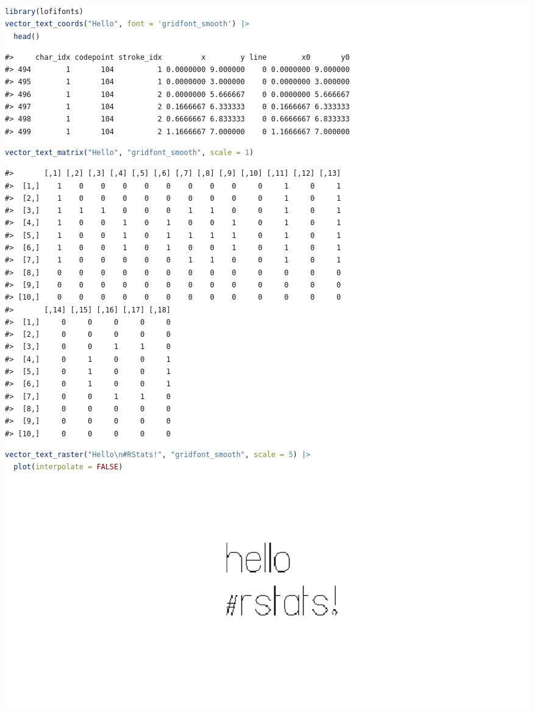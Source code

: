 ``` r
library(lofifonts)
vector_text_coords("Hello", font = 'gridfont_smooth') |> 
  head()
```

    #>     char_idx codepoint stroke_idx         x        y line        x0       y0
    #> 494        1       104          1 0.0000000 9.000000    0 0.0000000 9.000000
    #> 495        1       104          1 0.0000000 3.000000    0 0.0000000 3.000000
    #> 496        1       104          2 0.0000000 5.666667    0 0.0000000 5.666667
    #> 497        1       104          2 0.1666667 6.333333    0 0.1666667 6.333333
    #> 498        1       104          2 0.6666667 6.833333    0 0.6666667 6.833333
    #> 499        1       104          2 1.1666667 7.000000    0 1.1666667 7.000000

``` r
vector_text_matrix("Hello", "gridfont_smooth", scale = 1) 
```

    #>       [,1] [,2] [,3] [,4] [,5] [,6] [,7] [,8] [,9] [,10] [,11] [,12] [,13]
    #>  [1,]    1    0    0    0    0    0    0    0    0     0     1     0     1
    #>  [2,]    1    0    0    0    0    0    0    0    0     0     1     0     1
    #>  [3,]    1    1    1    0    0    0    1    1    0     0     1     0     1
    #>  [4,]    1    0    0    1    0    1    0    0    1     0     1     0     1
    #>  [5,]    1    0    0    1    0    1    1    1    1     0     1     0     1
    #>  [6,]    1    0    0    1    0    1    0    0    1     0     1     0     1
    #>  [7,]    1    0    0    0    0    0    1    1    0     0     1     0     1
    #>  [8,]    0    0    0    0    0    0    0    0    0     0     0     0     0
    #>  [9,]    0    0    0    0    0    0    0    0    0     0     0     0     0
    #> [10,]    0    0    0    0    0    0    0    0    0     0     0     0     0
    #>       [,14] [,15] [,16] [,17] [,18]
    #>  [1,]     0     0     0     0     0
    #>  [2,]     0     0     0     0     0
    #>  [3,]     0     0     1     1     0
    #>  [4,]     0     1     0     0     1
    #>  [5,]     0     1     0     0     1
    #>  [6,]     0     1     0     0     1
    #>  [7,]     0     0     1     1     0
    #>  [8,]     0     0     0     0     0
    #>  [9,]     0     0     0     0     0
    #> [10,]     0     0     0     0     0

``` r
vector_text_raster("Hello\n#RStats!", "gridfont_smooth", scale = 5) |>
  plot(interpolate = FALSE)
```

<img src="man/figures/README-vector-raster-1.png" width="100%" />
